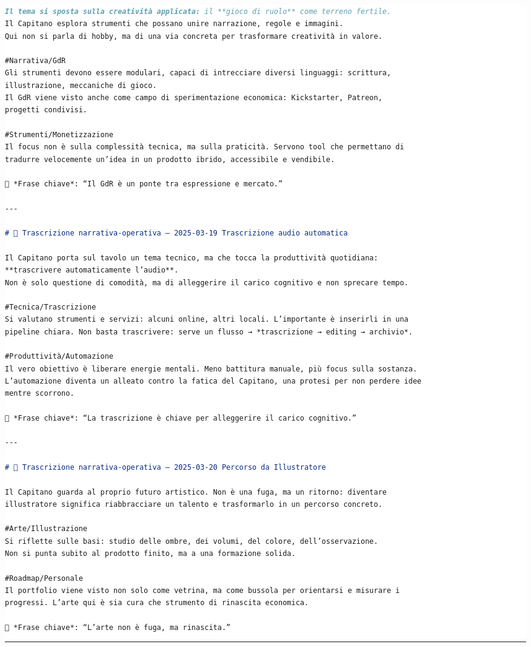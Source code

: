 ```markdown
Il tema si sposta sulla creatività applicata: il **gioco di ruolo** come terreno fertile.  
Il Capitano esplora strumenti che possano unire narrazione, regole e immagini.  
Qui non si parla di hobby, ma di una via concreta per trasformare creatività in valore.

#Narrativa/GdR  
Gli strumenti devono essere modulari, capaci di intrecciare diversi linguaggi: scrittura,
illustrazione, meccaniche di gioco.  
Il GdR viene visto anche come campo di sperimentazione economica: Kickstarter, Patreon,
progetti condivisi.  

#Strumenti/Monetizzazione  
Il focus non è sulla complessità tecnica, ma sulla praticità. Servono tool che permettano di
tradurre velocemente un’idea in un prodotto ibrido, accessibile e vendibile.  

📌 *Frase chiave*: “Il GdR è un ponte tra espressione e mercato.”  

---

# 📖 Trascrizione narrativa-operativa — 2025-03-19 Trascrizione audio automatica

Il Capitano porta sul tavolo un tema tecnico, ma che tocca la produttività quotidiana:
**trascrivere automaticamente l’audio**.  
Non è solo questione di comodità, ma di alleggerire il carico cognitivo e non sprecare tempo.

#Tecnica/Trascrizione  
Si valutano strumenti e servizi: alcuni online, altri locali. L’importante è inserirli in una
pipeline chiara. Non basta trascrivere: serve un flusso → *trascrizione → editing → archivio*.  

#Produttività/Automazione  
Il vero obiettivo è liberare energie mentali. Meno battitura manuale, più focus sulla sostanza.
L’automazione diventa un alleato contro la fatica del Capitano, una protesi per non perdere idee
mentre scorrono.  

📌 *Frase chiave*: “La trascrizione è chiave per alleggerire il carico cognitivo.”  

---

# 📖 Trascrizione narrativa-operativa — 2025-03-20 Percorso da Illustratore

Il Capitano guarda al proprio futuro artistico. Non è una fuga, ma un ritorno: diventare
illustratore significa riabbracciare un talento e trasformarlo in un percorso concreto.

#Arte/Illustrazione  
Si riflette sulle basi: studio delle ombre, dei volumi, del colore, dell’osservazione.  
Non si punta subito al prodotto finito, ma a una formazione solida.  

#Roadmap/Personale  
Il portfolio viene visto non solo come vetrina, ma come bussola per orientarsi e misurare i
progressi. L’arte qui è sia cura che strumento di rinascita economica.  

📌 *Frase chiave*: “L’arte non è fuga, ma rinascita.”  
```

---
